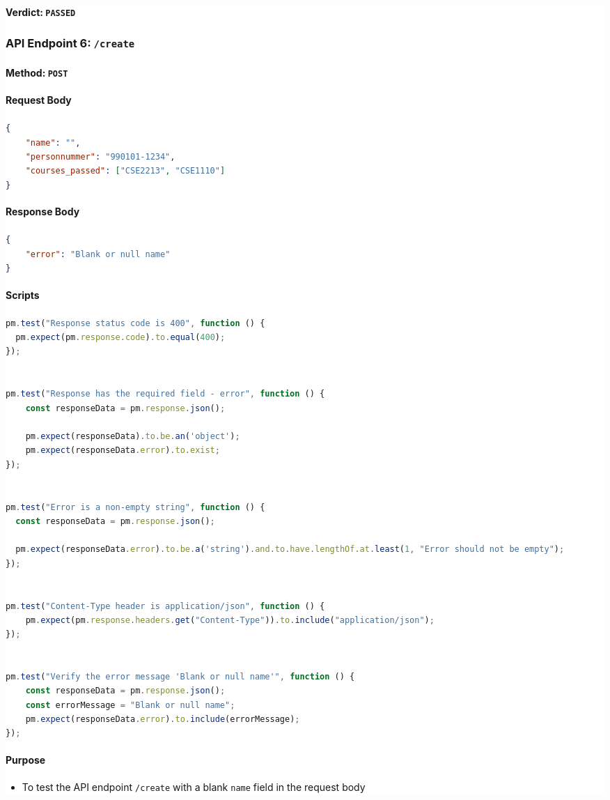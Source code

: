 #### Verdict: `PASSED`


### API Endpoint 6: `/create`
#### Method: `POST`
#### Request Body
```json
{
    "name": "",
    "personnummer": "990101-1234",
    "courses_passed": ["CSE2213", "CSE1110"]
}
```
#### Response Body
```json
{
    "error": "Blank or null name"
}
```
#### Scripts
```js
pm.test("Response status code is 400", function () {
  pm.expect(pm.response.code).to.equal(400);
});


pm.test("Response has the required field - error", function () {
    const responseData = pm.response.json();
    
    pm.expect(responseData).to.be.an('object');
    pm.expect(responseData.error).to.exist;
});


pm.test("Error is a non-empty string", function () {
  const responseData = pm.response.json();
  
  pm.expect(responseData.error).to.be.a('string').and.to.have.lengthOf.at.least(1, "Error should not be empty");
});


pm.test("Content-Type header is application/json", function () {
    pm.expect(pm.response.headers.get("Content-Type")).to.include("application/json");
});


pm.test("Verify the error message 'Blank or null name'", function () {
    const responseData = pm.response.json();
    const errorMessage = "Blank or null name";
    pm.expect(responseData.error).to.include(errorMessage);
});

```
#### Purpose
- To test the API endpoint `/create` with a blank `name` field in the request body
